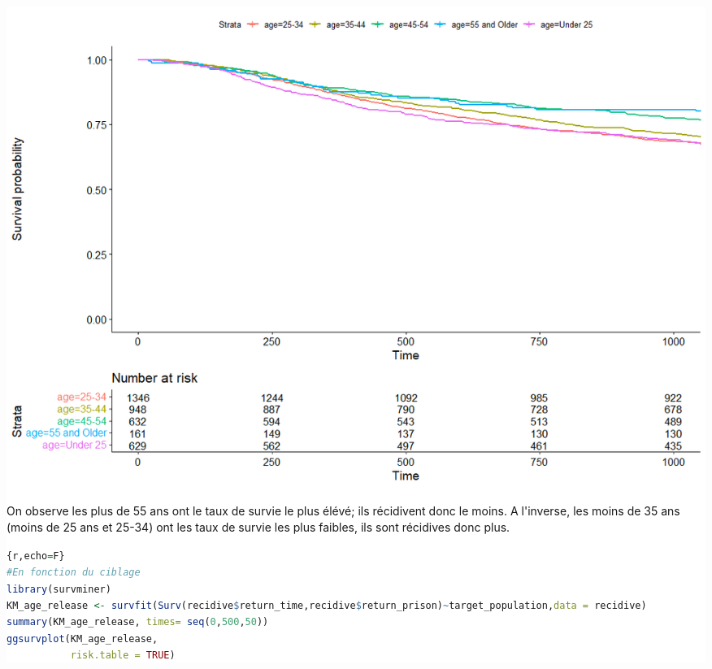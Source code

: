 ![](https://github.com/Fujistone/3y_recidivism_iowa/blob/main/images/km_age.png)

On observe les plus de 55 ans ont le taux de survie le plus élévé; ils récidivent donc le moins. A l'inverse, les moins de 35 ans (moins de 25 ans et 25-34) ont les taux de survie les plus faibles, ils sont récidives donc plus. 

```r
{r,echo=F}
#En fonction du ciblage
library(survminer)
KM_age_release <- survfit(Surv(recidive$return_time,recidive$return_prison)~target_population,data = recidive)
summary(KM_age_release, times= seq(0,500,50))
ggsurvplot(KM_age_release,
           risk.table = TRUE)
```